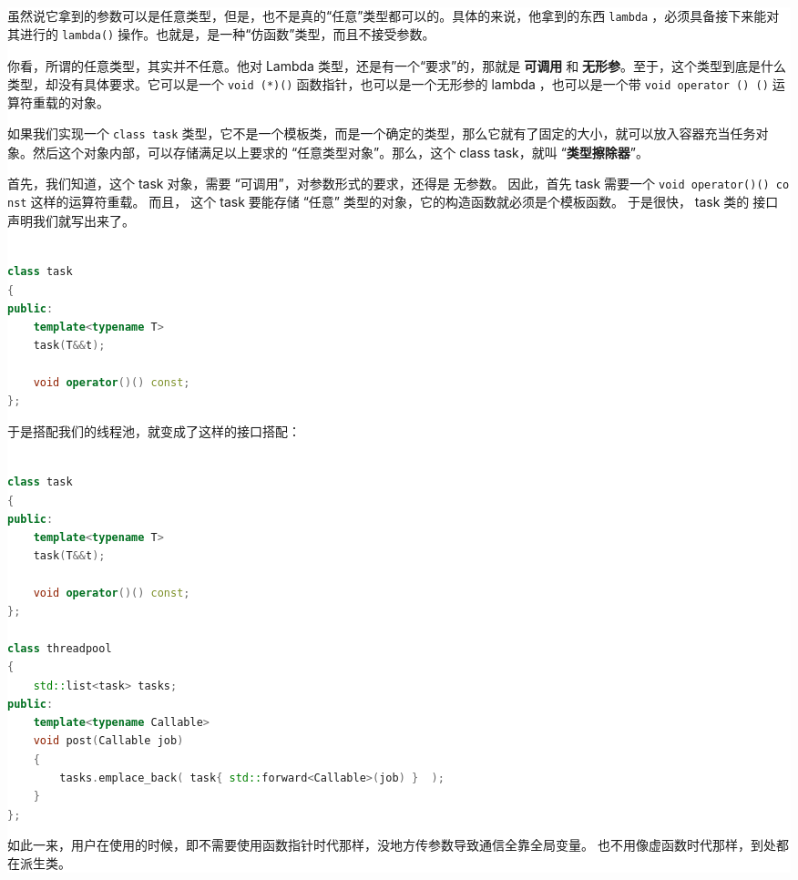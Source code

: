 虽然说它拿到的参数可以是任意类型，但是，也不是真的“任意”类型都可以的。具体的来说，他拿到的东西 `lambda`
，必须具备接下来能对其进行的 `lambda()` 操作。也就是，是一种“仿函数”类型，而且不接受参数。

你看，所谓的任意类型，其实并不任意。他对 Lambda 类型，还是有一个“要求”的，那就是 **可调用** 和 **无形参**。至于，这个类型到底是什么类型，却没有具体要求。它可以是一个 `void (*)()` 函数指针，也可以是一个无形参的 lambda ，也可以是一个带 `void operator () ()` 运算符重载的对象。

如果我们实现一个 `class task` 类型，它不是一个模板类，而是一个确定的类型，那么它就有了固定的大小，就可以放入容器充当任务对象。然后这个对象内部，可以存储满足以上要求的 “任意类型对象”。那么，这个 class task，就叫 “**类型擦除器**”。


首先，我们知道，这个 task 对象，需要 “可调用”，对参数形式的要求，还得是 无参数。
因此，首先 task 需要一个 `void operator()() const` 这样的运算符重载。
而且， 这个 task 要能存储 “任意” 类型的对象，它的构造函数就必须是个模板函数。
于是很快， task 类的 接口声明我们就写出来了。

```c++

class task
{
public:
	template<typename T>
	task(T&&t);

	void operator()() const;
};

```
于是搭配我们的线程池，就变成了这样的接口搭配：

```c++

class task
{
public:
	template<typename T>
	task(T&&t);

	void operator()() const;
};

class threadpool
{
	std::list<task> tasks;
public:
	template<typename Callable>
	void post(Callable job)
	{
		tasks.emplace_back( task{ std::forward<Callable>(job) }  );
	}
};

```

如此一来，用户在使用的时候，即不需要使用函数指针时代那样，没地方传参数导致通信全靠全局变量。
也不用像虚函数时代那样，到处都在派生类。
